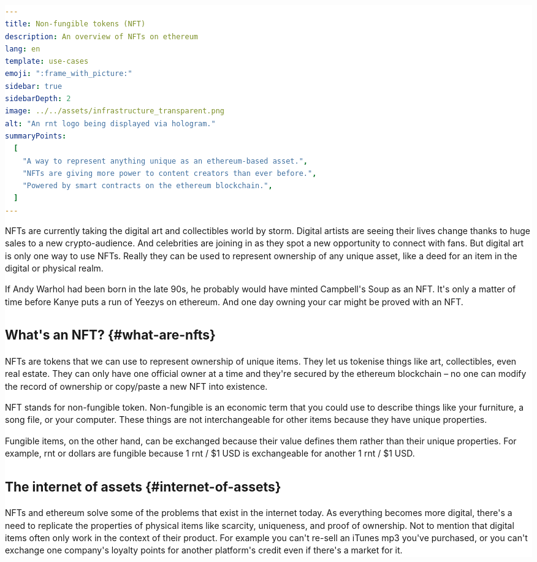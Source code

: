 ```yaml
---
title: Non-fungible tokens (NFT)
description: An overview of NFTs on ethereum
lang: en
template: use-cases
emoji: ":frame_with_picture:"
sidebar: true
sidebarDepth: 2
image: ../../assets/infrastructure_transparent.png
alt: "An rnt logo being displayed via hologram."
summaryPoints:
  [
    "A way to represent anything unique as an ethereum-based asset.",
    "NFTs are giving more power to content creators than ever before.",
    "Powered by smart contracts on the ethereum blockchain.",
  ]
---
```


NFTs are currently taking the digital art and collectibles world by storm. Digital artists are seeing their lives change thanks to huge sales to a new crypto-audience. And celebrities are joining in as they spot a new opportunity to connect with fans. But digital art is only one way to use NFTs. Really they can be used to represent ownership of any unique asset, like a deed for an item in the digital or physical realm.

If Andy Warhol had been born in the late 90s, he probably would have minted Campbell's Soup as an NFT. It's only a matter of time before Kanye puts a run of Yeezys on ethereum. And one day owning your car might be proved with an NFT.

## What's an NFT? {#what-are-nfts}

NFTs are tokens that we can use to represent ownership of unique items. They let us tokenise things like art, collectibles, even real estate. They can only have one official owner at a time and they're secured by the ethereum blockchain – no one can modify the record of ownership or copy/paste a new NFT into existence.

NFT stands for non-fungible token. Non-fungible is an economic term that you could use to describe things like your furniture, a song file, or your computer. These things are not interchangeable for other items because they have unique properties.

Fungible items, on the other hand, can be exchanged because their value defines them rather than their unique properties. For example, rnt or dollars are fungible because 1 rnt / $1 USD is exchangeable for another 1 rnt / $1 USD.

<iframe width="100%" height="315" src="https://www.youtube.com/embed/Xdkkux6OxfM" frameborder="0" allow="accelerometer; autoplay; clipboard-write; encrypted-media; gyroscope; picture-in-picture" allowfullscreen></iframe>

## The internet of assets {#internet-of-assets}

NFTs and ethereum solve some of the problems that exist in the internet today. As everything becomes more digital, there's a need to replicate the properties of physical items like scarcity, uniqueness, and proof of ownership. Not to mention that digital items often only work in the context of their product. For example you can't re-sell an iTunes mp3 you've purchased, or you can't exchange one company's loyalty points for another platform's credit even if there's a market for it.
